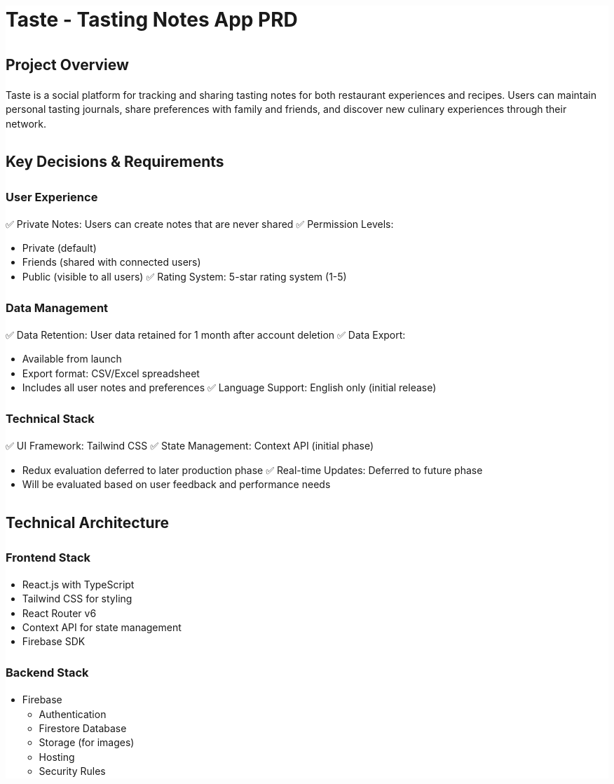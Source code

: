 # Taste - Tasting Notes App PRD

## Project Overview
Taste is a social platform for tracking and sharing tasting notes for both restaurant experiences and recipes. Users can maintain personal tasting journals, share preferences with family and friends, and discover new culinary experiences through their network.

## Key Decisions & Requirements

### User Experience
✅ Private Notes: Users can create notes that are never shared
✅ Permission Levels: 
  - Private (default)
  - Friends (shared with connected users)
  - Public (visible to all users)
✅ Rating System: 5-star rating system (1-5)

### Data Management
✅ Data Retention: User data retained for 1 month after account deletion
✅ Data Export: 
  - Available from launch
  - Export format: CSV/Excel spreadsheet
  - Includes all user notes and preferences
✅ Language Support: English only (initial release)

### Technical Stack
✅ UI Framework: Tailwind CSS
✅ State Management: Context API (initial phase)
  - Redux evaluation deferred to later production phase
✅ Real-time Updates: Deferred to future phase
  - Will be evaluated based on user feedback and performance needs

## Technical Architecture

### Frontend Stack
- React.js with TypeScript
- Tailwind CSS for styling
- React Router v6
- Context API for state management
- Firebase SDK

### Backend Stack
- Firebase
  - Authentication
  - Firestore Database
  - Storage (for images)
  - Hosting
  - Security Rules
